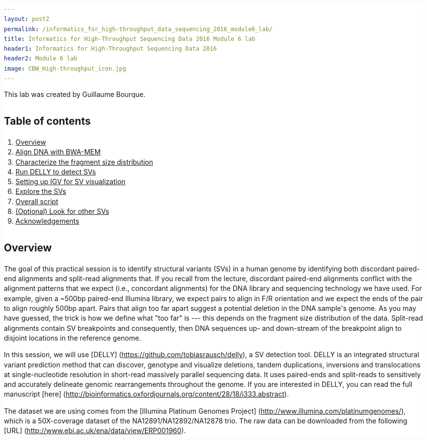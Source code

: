 ```yaml
---
layout: post2
permalink: /informatics_for_high-throughput_data_sequencing_2016_module6_lab/
title: Informatics for High-Throughput Sequencing Data 2016 Module 6 lab
header1: Informatics for High-Throughput Sequencing Data 2016
header2: Module 6 lab
image: CBW_High-throughput_icon.jpg
---
```


This lab was created by Guillaume Bourque.

## Table of contents
1. [Overview](#overview)
2. [Align DNA with BWA-MEM](#align)
3. [Characterize the fragment size distribution](#fragments)
4. [Run DELLY to detect SVs](#delly)
5. [Setting up IGV for SV visualization](#IGV)
6. [Explore the SVs](#explore)
7. [Overall script](#script)
8. [(Optional) Look for other SVs](#otherSV)
9. [Acknowledgements](#ackno)

## Overview
<a name="overview"></a>

The goal of this practical session is to identify structural variants (SVs) in a human genome by identifying both discordant paired-end alignments and split-read alignments that. If you recall from the lecture, discordant paired-end alignments conflict with the alignment patterns that we expect (i.e., concordant alignments) for the DNA library and sequencing technology we have used. For example, given a ~500bp paired-end Illumina library, we expect pairs to align in F/R orientation and we expect the ends of the pair to align roughly 500bp apart. Pairs that align too far apart suggest a potential deletion in the DNA sample's genome. As you may have guessed, the trick is how we define what "too far" is --- this depends on the fragment size distribution of the data. Split-read alignments contain SV breakpoints and consequently, then DNA sequences up- and down-stream of the breakpoint align to disjoint locations in the reference genome.

In this session, we will use [DELLY] (https://github.com/tobiasrausch/delly), a SV detection tool. DELLY is an integrated structural variant prediction method that can discover, genotype and visualize deletions, tandem duplications, inversions and translocations at single-nucleotide resolution in short-read massively parallel sequencing data. It uses paired-ends and split-reads to sensitively and accurately delineate genomic rearrangements throughout the genome. If you are interested in DELLY, you can read the full manuscript [here] (http://bioinformatics.oxfordjournals.org/content/28/18/i333.abstract).

The dataset we are using comes from the [Illumina Platinum Genomes Project] (http://www.illumina.com/platinumgenomes/), which is a 50X-coverage dataset of the NA12891/NA12892/NA12878 trio. The raw data can be downloaded from the following [URL] (http://www.ebi.ac.uk/ena/data/view/ERP001960).
